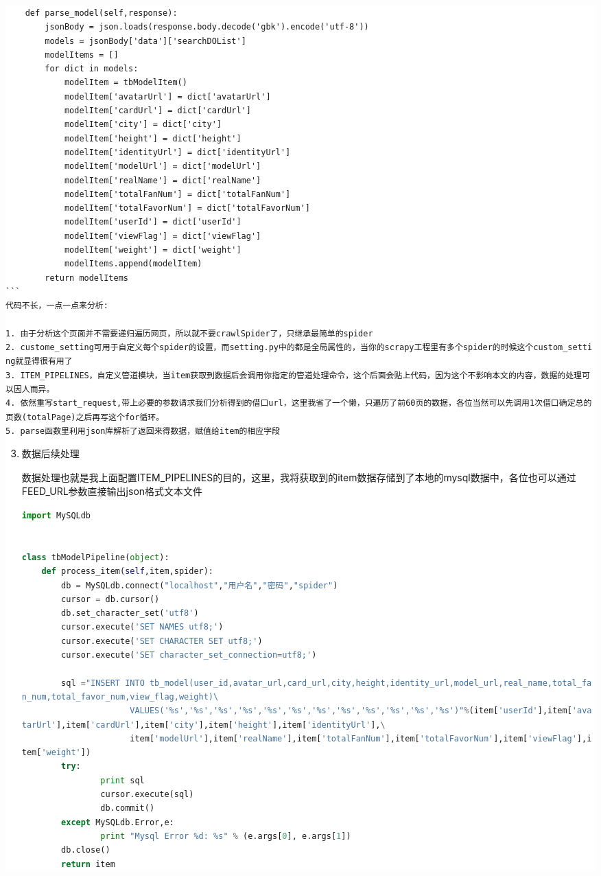 	    def parse_model(self,response):
	        jsonBody = json.loads(response.body.decode('gbk').encode('utf-8'))
	        models = jsonBody['data']['searchDOList']
	        modelItems = []
	        for dict in models:
	            modelItem = tbModelItem()
	            modelItem['avatarUrl'] = dict['avatarUrl']
	            modelItem['cardUrl'] = dict['cardUrl']
	            modelItem['city'] = dict['city']
	            modelItem['height'] = dict['height']
	            modelItem['identityUrl'] = dict['identityUrl']
	            modelItem['modelUrl'] = dict['modelUrl']
	            modelItem['realName'] = dict['realName']
	            modelItem['totalFanNum'] = dict['totalFanNum']
	            modelItem['totalFavorNum'] = dict['totalFavorNum']
	            modelItem['userId'] = dict['userId']
	            modelItem['viewFlag'] = dict['viewFlag']
	            modelItem['weight'] = dict['weight']
	            modelItems.append(modelItem)
	        return modelItems  
	```
	代码不长，一点一点来分析:
	
	1. 由于分析这个页面并不需要递归遍历网页，所以就不要crawlSpider了，只继承最简单的spider
	2. custome_setting可用于自定义每个spider的设置，而setting.py中的都是全局属性的，当你的scrapy工程里有多个spider的时候这个custom_setting就显得很有用了
	3. ITEM_PIPELINES，自定义管道模块，当item获取到数据后会调用你指定的管道处理命令，这个后面会贴上代码，因为这个不影响本文的内容，数据的处理可以因人而异。
	4. 依然重写start_request,带上必要的参数请求我们分析得到的借口url，这里我省了一个懒，只遍历了前60页的数据，各位当然可以先调用1次借口确定总的页数(totalPage)之后再写这个for循环。
	5. parse函数里利用json库解析了返回来得数据，赋值给item的相应字段
	
3. 数据后续处理
	
	数据处理也就是我上面配置ITEM_PIPELINES的目的，这里，我将获取到的item数据存储到了本地的mysql数据中，各位也可以通过FEED_URL参数直接输出json格式文本文件
	
	```Python
	import MySQLdb


	class tbModelPipeline(object):
	    def process_item(self,item,spider):
	        db = MySQLdb.connect("localhost","用户名","密码","spider")
	        cursor = db.cursor()
	        db.set_character_set('utf8')
	        cursor.execute('SET NAMES utf8;')
	        cursor.execute('SET CHARACTER SET utf8;')
	        cursor.execute('SET character_set_connection=utf8;')
	        
	        sql ="INSERT INTO tb_model(user_id,avatar_url,card_url,city,height,identity_url,model_url,real_name,total_fan_num,total_favor_num,view_flag,weight)\
	                      VALUES('%s','%s','%s','%s','%s','%s','%s','%s','%s','%s','%s','%s')"%(item['userId'],item['avatarUrl'],item['cardUrl'],item['city'],item['height'],item['identityUrl'],\
	                      item['modelUrl'],item['realName'],item['totalFanNum'],item['totalFavorNum'],item['viewFlag'],item['weight'])
	        try:
	                print sql
	                cursor.execute(sql)
	                db.commit()
	        except MySQLdb.Error,e:
	                print "Mysql Error %d: %s" % (e.args[0], e.args[1])
	        db.close()
	        return item
	```
	